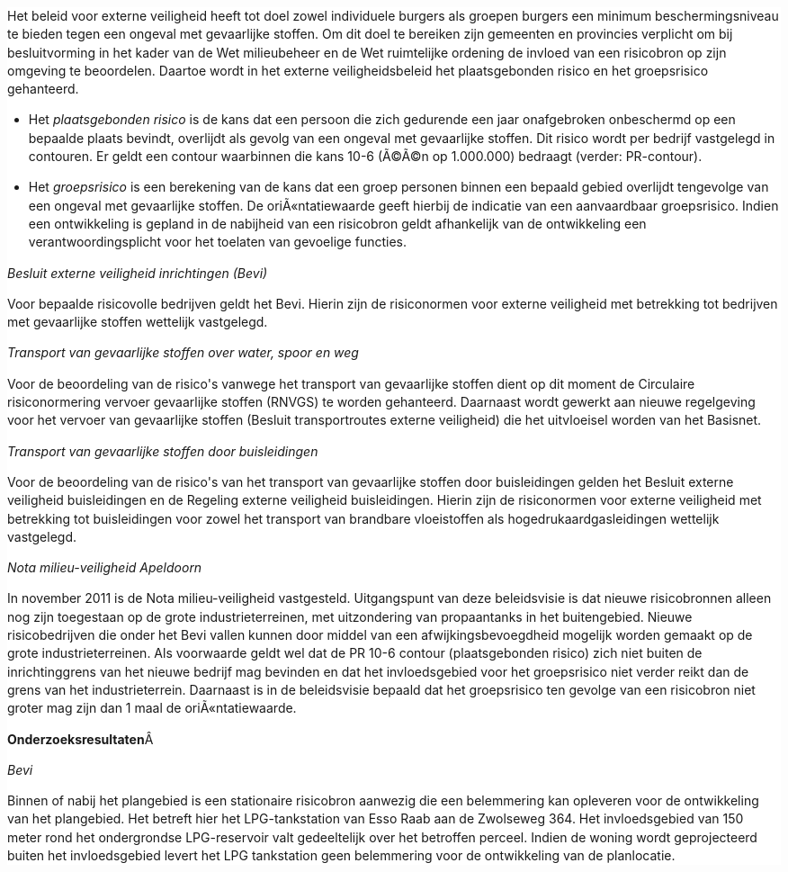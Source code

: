Het beleid voor externe veiligheid heeft tot doel zowel individuele burgers als groepen burgers een minimum beschermingsniveau te bieden tegen een ongeval met gevaarlijke stoffen. Om dit doel te bereiken zijn gemeenten en provincies verplicht om bij besluitvorming in het kader van de Wet milieubeheer en de Wet ruimtelijke ordening de invloed van een risicobron op zijn omgeving te beoordelen. Daartoe wordt in het externe veiligheidsbeleid het plaatsgebonden risico en het groepsrisico gehanteerd.

* Het *plaatsgebonden risico* is de kans dat een persoon die zich gedurende een jaar onafgebroken onbeschermd op een bepaalde plaats bevindt, overlijdt als gevolg van een ongeval met gevaarlijke stoffen. Dit risico wordt per bedrijf vastgelegd in contouren. Er geldt een contour waarbinnen die kans 10\-6 (Ã©Ã©n op 1\.000\.000\) bedraagt (verder: PR\-contour).

* Het *groepsrisico* is een berekening van de kans dat een groep personen binnen een bepaald gebied overlijdt tengevolge van een ongeval met gevaarlijke stoffen. De oriÃ«ntatiewaarde geeft hierbij de indicatie van een aanvaardbaar groepsrisico. Indien een ontwikkeling is gepland in de nabijheid van een risicobron geldt afhankelijk van de ontwikkeling een verantwoordingsplicht voor het toelaten van gevoelige functies.

*Besluit externe veiligheid inrichtingen (Bevi)*

Voor bepaalde risicovolle bedrijven geldt het Bevi. Hierin zijn de risiconormen voor externe veiligheid met betrekking tot bedrijven met gevaarlijke stoffen wettelijk vastgelegd.

*Transport van gevaarlijke stoffen over water, spoor en weg*

Voor de beoordeling van de risico's vanwege het transport van gevaarlijke stoffen dient op dit moment de Circulaire risiconormering vervoer gevaarlijke stoffen (RNVGS) te worden gehanteerd. Daarnaast wordt gewerkt aan nieuwe regelgeving voor het vervoer van gevaarlijke stoffen (Besluit transportroutes externe veiligheid) die het uitvloeisel worden van het Basisnet.

*Transport van gevaarlijke stoffen door buisleidingen*

Voor de beoordeling van de risico's van het transport van gevaarlijke stoffen door buisleidingen gelden het Besluit externe veiligheid buisleidingen en de Regeling externe veiligheid buisleidingen. Hierin zijn de risiconormen voor externe veiligheid met betrekking tot buisleidingen voor zowel het transport van brandbare vloeistoffen als hogedrukaardgasleidingen wettelijk vastgelegd.

*Nota milieu\-veiligheid Apeldoorn*

In november 2011 is de Nota milieu\-veiligheid vastgesteld. Uitgangspunt van deze beleidsvisie is dat nieuwe risicobronnen alleen nog zijn toegestaan op de grote industrieterreinen, met uitzondering van propaantanks in het buitengebied. Nieuwe risicobedrijven die onder het Bevi vallen kunnen door middel van een afwijkingsbevoegdheid mogelijk worden gemaakt op de grote industrieterreinen. Als voorwaarde geldt wel dat de PR 10\-6 contour (plaatsgebonden risico) zich niet buiten de inrichtinggrens van het nieuwe bedrijf mag bevinden en dat het invloedsgebied voor het groepsrisico niet verder reikt dan de grens van het industrieterrein. Daarnaast is in de beleidsvisie bepaald dat het groepsrisico ten gevolge van een risicobron niet groter mag zijn dan 1 maal de oriÃ«ntatiewaarde.

**Onderzoeksresultaten**Â

*Bevi*

Binnen of nabij het plangebied is een stationaire risicobron aanwezig die een belemmering kan opleveren voor de ontwikkeling van het plangebied. Het betreft hier het LPG\-tankstation van Esso Raab aan de Zwolseweg 364\. Het invloedsgebied van 150 meter rond het ondergrondse LPG\-reservoir valt gedeeltelijk over het betroffen perceel. Indien de woning wordt geprojecteerd buiten het invloedsgebied levert het LPG tankstation geen belemmering voor de ontwikkeling van de planlocatie.
